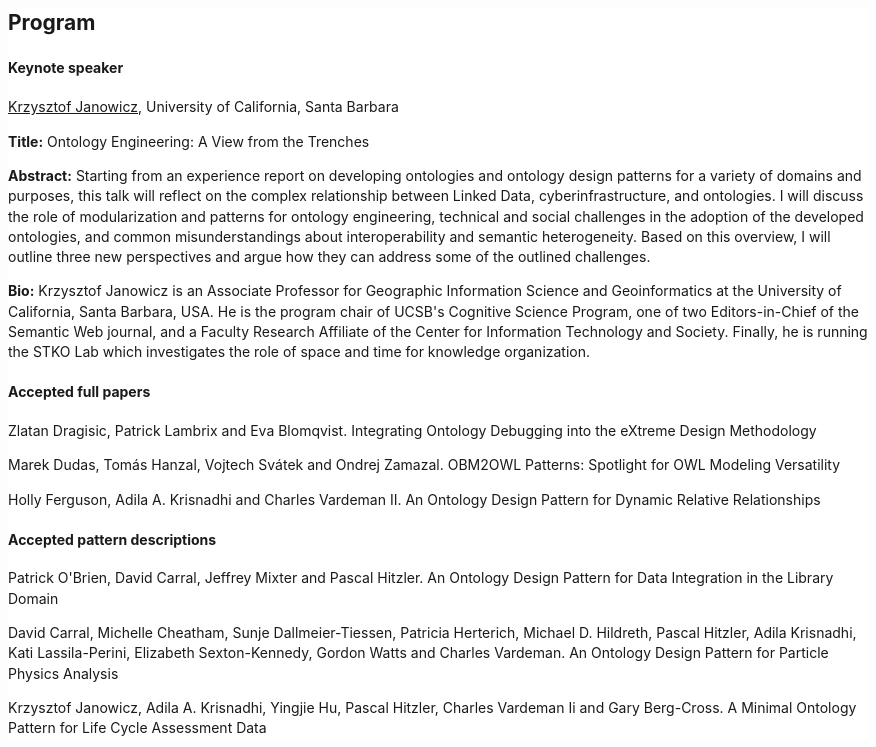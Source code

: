 

##   Program


####  Keynote speaker


[Krzysztof Janowicz](http://www.geog.ucsb.edu/~jano/ "http://www.geog.ucsb.edu/~jano/"), University of California, Santa Barbara


__Title:__ Ontology Engineering: A View from the Trenches


__Abstract:__ Starting from an experience report on developing ontologies and ontology design patterns for a variety of domains and purposes, this talk will reflect on the complex relationship between Linked Data, cyberinfrastructure, and ontologies. I will discuss the role of modularization and patterns for ontology engineering, technical and social challenges in the adoption of the developed ontologies, and common misunderstandings about interoperability and semantic heterogeneity. Based on this overview, I will outline three new perspectives and argue how they can address some of the outlined challenges.


__Bio:__ Krzysztof Janowicz is an Associate Professor for Geographic Information Science and Geoinformatics at the University of California, Santa Barbara, USA. He is the program chair of UCSB's Cognitive Science Program, one of two Editors-in-Chief of the Semantic Web journal, and a Faculty Research Affiliate of the Center for Information Technology and Society. Finally, he is running the STKO Lab which investigates the role of space and time for knowledge organization.



####  Accepted full papers


Zlatan Dragisic, Patrick Lambrix and Eva Blomqvist. Integrating Ontology Debugging into the eXtreme Design Methodology


Marek Dudas, Tomás Hanzal, Vojtech Svátek and Ondrej Zamazal. OBM2OWL Patterns: Spotlight for OWL Modeling Versatility


Holly Ferguson, Adila A. Krisnadhi and Charles Vardeman II. An Ontology Design Pattern for Dynamic Relative Relationships



####  Accepted pattern descriptions


Patrick O'Brien, David Carral, Jeffrey Mixter and Pascal Hitzler. An Ontology Design Pattern for Data Integration in the Library Domain


David Carral, Michelle Cheatham, Sunje Dallmeier-Tiessen, Patricia Herterich, Michael D. Hildreth, Pascal Hitzler, Adila Krisnadhi, Kati Lassila-Perini, Elizabeth Sexton-Kennedy, Gordon Watts and Charles Vardeman. An Ontology Design Pattern for Particle Physics Analysis


Krzysztof Janowicz, Adila A. Krisnadhi, Yingjie Hu, Pascal Hitzler, Charles Vardeman Ii and Gary Berg-Cross. A Minimal Ontology Pattern for Life Cycle Assessment Data
